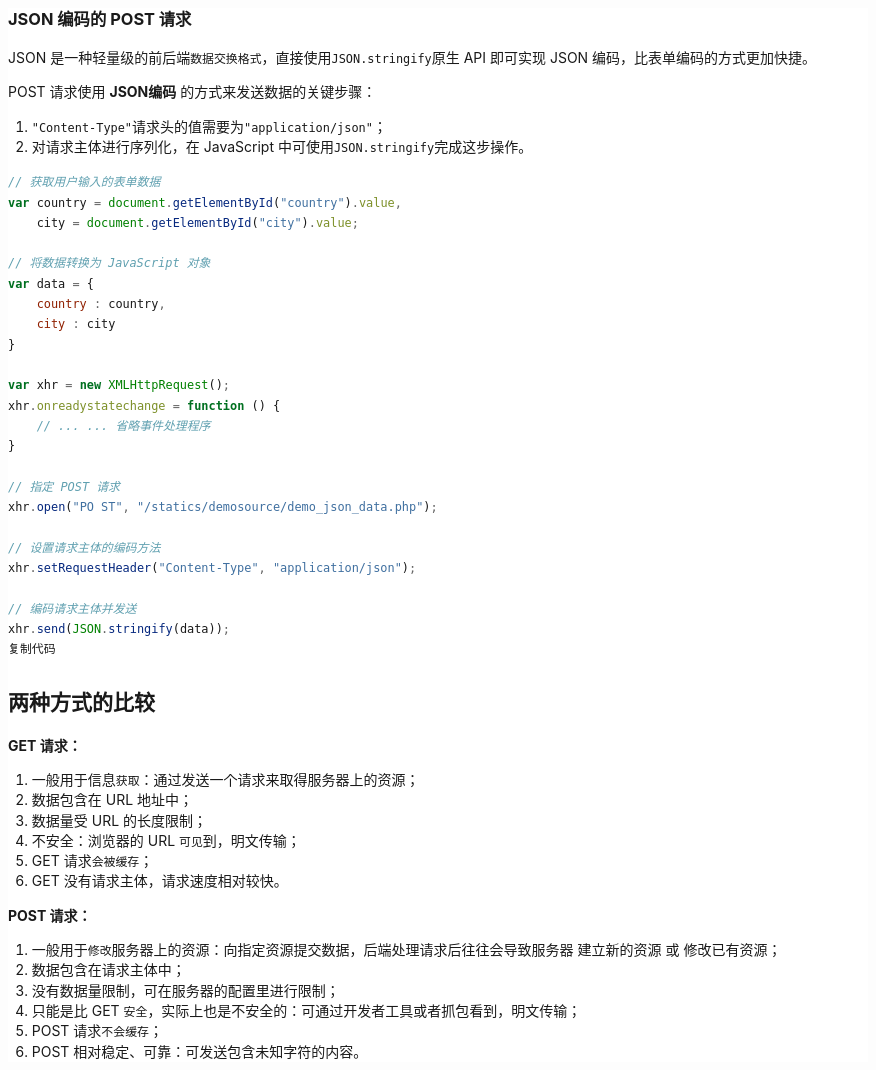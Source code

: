 ### JSON 编码的 POST 请求

JSON 是一种轻量级的前后端`数据交换格式`，直接使用`JSON.stringify`原生 API 即可实现 JSON 编码，比表单编码的方式更加快捷。

POST 请求使用 **JSON编码** 的方式来发送数据的关键步骤：

1. `"Content-Type"`请求头的值需要为`"application/json"`；
2. 对请求主体进行序列化，在 JavaScript 中可使用`JSON.stringify`完成这步操作。

```js
// 获取用户输入的表单数据
var country = document.getElementById("country").value,
    city = document.getElementById("city").value;

// 将数据转换为 JavaScript 对象
var data = {
    country : country,
    city : city
}

var xhr = new XMLHttpRequest();
xhr.onreadystatechange = function () {
    // ... ... 省略事件处理程序
}

// 指定 POST 请求
xhr.open("PO ST", "/statics/demosource/demo_json_data.php");

// 设置请求主体的编码方法
xhr.setRequestHeader("Content-Type", "application/json");

// 编码请求主体并发送
xhr.send(JSON.stringify(data));
复制代码
```

## 两种方式的比较

**GET 请求：**

1. 一般用于信息`获取`：通过发送一个请求来取得服务器上的资源；
2. 数据包含在 URL 地址中；
3. 数据量受 URL 的长度限制；
4. 不安全：浏览器的 URL `可见`到，明文传输；
5. GET 请求`会被缓存`；
6. GET 没有请求主体，请求速度相对较快。

**POST 请求：**

1. 一般用于`修改`服务器上的资源：向指定资源提交数据，后端处理请求后往往会导致服务器 建立新的资源 或 修改已有资源；
2. 数据包含在请求主体中；
3. 没有数据量限制，可在服务器的配置里进行限制；
4. 只能是比 GET `安全`，实际上也是不安全的：可通过开发者工具或者抓包看到，明文传输；
5. POST 请求`不会缓存`；
6. POST 相对稳定、可靠：可发送包含未知字符的内容。
